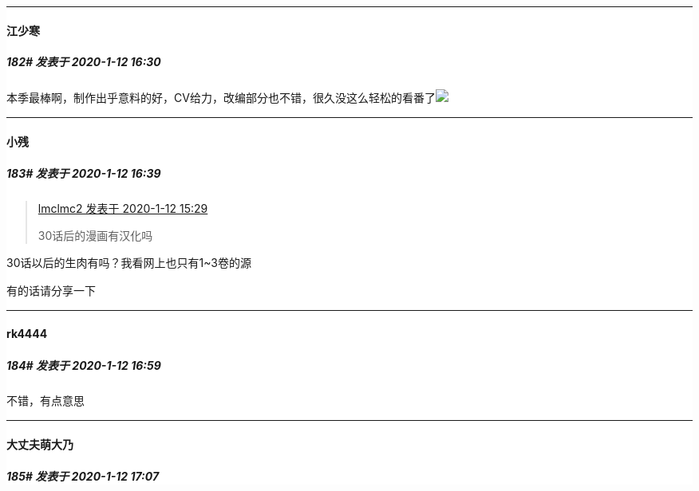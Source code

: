 









-----

####  江少寒  
##### 182#       发表于 2020-1-12 16:30




本季最棒啊，制作出乎意料的好，CV给力，改编部分也不错，很久没这么轻松的看番了<img src="https://static.saraba1st.com/image/smiley/face2017/067.png" referrerpolicy="no-referrer">







-----

####  小残  
##### 183#       发表于 2020-1-12 16:39



<blockquote><a href="httphttps://bbs.saraba1st.com/2b/forum.php?mod=redirect&amp;goto=findpost&amp;pid=46162375&amp;ptid=1842807" target="_blank">lmclmc2 发表于 2020-1-12 15:29</a>

30话后的漫画有汉化吗</blockquote>
30话以后的生肉有吗？我看网上也只有1~3卷的源

有的话请分享一下







-----

####  rk4444  
##### 184#       发表于 2020-1-12 16:59




不错，有点意思







-----

####  大丈夫萌大乃  
##### 185#       发表于 2020-1-12 17:07

